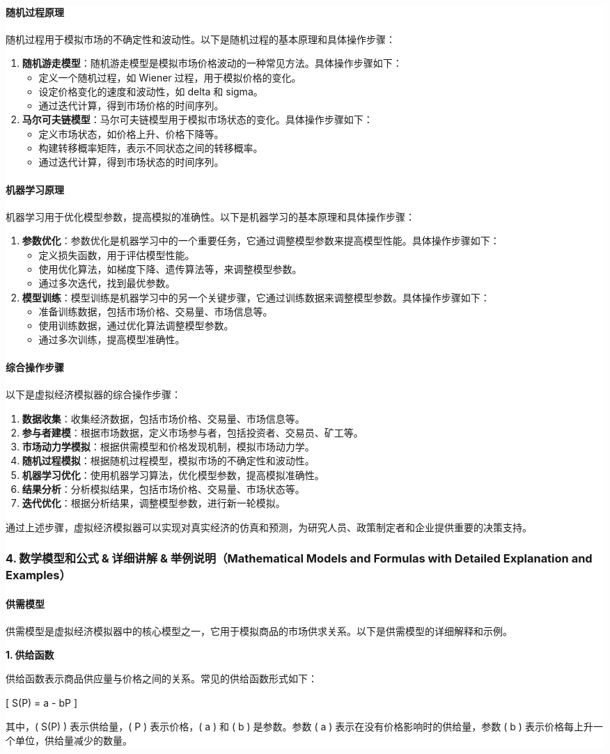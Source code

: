 #### 随机过程原理

随机过程用于模拟市场的不确定性和波动性。以下是随机过程的基本原理和具体操作步骤：

1. **随机游走模型**：随机游走模型是模拟市场价格波动的一种常见方法。具体操作步骤如下：
   - 定义一个随机过程，如 Wiener 过程，用于模拟价格的变化。
   - 设定价格变化的速度和波动性，如 delta 和 sigma。
   - 通过迭代计算，得到市场价格的时间序列。
2. **马尔可夫链模型**：马尔可夫链模型用于模拟市场状态的变化。具体操作步骤如下：
   - 定义市场状态，如价格上升、价格下降等。
   - 构建转移概率矩阵，表示不同状态之间的转移概率。
   - 通过迭代计算，得到市场状态的时间序列。

#### 机器学习原理

机器学习用于优化模型参数，提高模拟的准确性。以下是机器学习的基本原理和具体操作步骤：

1. **参数优化**：参数优化是机器学习中的一个重要任务，它通过调整模型参数来提高模型性能。具体操作步骤如下：
   - 定义损失函数，用于评估模型性能。
   - 使用优化算法，如梯度下降、遗传算法等，来调整模型参数。
   - 通过多次迭代，找到最优参数。
2. **模型训练**：模型训练是机器学习中的另一个关键步骤，它通过训练数据来调整模型参数。具体操作步骤如下：
   - 准备训练数据，包括市场价格、交易量、市场信息等。
   - 使用训练数据，通过优化算法调整模型参数。
   - 通过多次训练，提高模型准确性。

#### 综合操作步骤

以下是虚拟经济模拟器的综合操作步骤：

1. **数据收集**：收集经济数据，包括市场价格、交易量、市场信息等。
2. **参与者建模**：根据市场数据，定义市场参与者，包括投资者、交易员、矿工等。
3. **市场动力学模拟**：根据供需模型和价格发现机制，模拟市场动力学。
4. **随机过程模拟**：根据随机过程模型，模拟市场的不确定性和波动性。
5. **机器学习优化**：使用机器学习算法，优化模型参数，提高模拟准确性。
6. **结果分析**：分析模拟结果，包括市场价格、交易量、市场状态等。
7. **迭代优化**：根据分析结果，调整模型参数，进行新一轮模拟。

通过上述步骤，虚拟经济模拟器可以实现对真实经济的仿真和预测，为研究人员、政策制定者和企业提供重要的决策支持。

### 4. 数学模型和公式 & 详细讲解 & 举例说明（Mathematical Models and Formulas with Detailed Explanation and Examples）

#### 供需模型

供需模型是虚拟经济模拟器中的核心模型之一，它用于模拟商品的市场供求关系。以下是供需模型的详细解释和示例。

**1. 供给函数**

供给函数表示商品供应量与价格之间的关系。常见的供给函数形式如下：

\[ S(P) = a - bP \]

其中，\( S(P) \) 表示供给量，\( P \) 表示价格，\( a \) 和 \( b \) 是参数。参数 \( a \) 表示在没有价格影响时的供给量，参数 \( b \) 表示价格每上升一个单位，供给量减少的数量。
